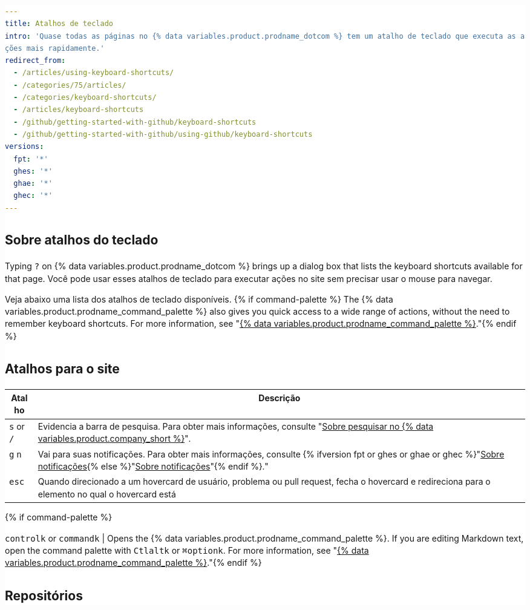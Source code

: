 ```yaml
---
title: Atalhos de teclado
intro: 'Quase todas as páginas no {% data variables.product.prodname_dotcom %} tem um atalho de teclado que executa as ações mais rapidamente.'
redirect_from:
  - /articles/using-keyboard-shortcuts/
  - /categories/75/articles/
  - /categories/keyboard-shortcuts/
  - /articles/keyboard-shortcuts
  - /github/getting-started-with-github/keyboard-shortcuts
  - /github/getting-started-with-github/using-github/keyboard-shortcuts
versions:
  fpt: '*'
  ghes: '*'
  ghae: '*'
  ghec: '*'
---
```


## Sobre atalhos do teclado

Typing <kbd>?</kbd> on {% data variables.product.prodname_dotcom %} brings up a dialog box that lists the keyboard shortcuts available for that page. Você pode usar esses atalhos de teclado para executar ações no site sem precisar usar o mouse para navegar.

Veja abaixo uma lista dos atalhos de teclado disponíveis.
{% if command-palette %}
The {% data variables.product.prodname_command_palette %} also gives you quick access to a wide range of actions, without the need to remember keyboard shortcuts. For more information, see "[{% data variables.product.prodname_command_palette %}](/get-started/using-github/github-command-palette)."{% endif %}

## Atalhos para o site

| Atalho                       | Descrição                                                                                                                                                                                                                                                                                                                                     |
| ---------------------------- | --------------------------------------------------------------------------------------------------------------------------------------------------------------------------------------------------------------------------------------------------------------------------------------------------------------------------------------------- |
| <kbd>s</kbd> or <kbd>/</kbd> | Evidencia a barra de pesquisa. Para obter mais informações, consulte "[Sobre pesquisar no {% data variables.product.company_short %}](/search-github/getting-started-with-searching-on-github/about-searching-on-github)".                                                                                                                    |
| <kbd>g</kbd> <kbd>n</kbd>    | Vai para suas notificações. Para obter mais informações, consulte {% ifversion fpt or ghes or ghae or ghec %}"[Sobre notificações](/github/managing-subscriptions-and-notifications-on-github/about-notifications){% else %}"[Sobre notificações](/github/receiving-notifications-about-activity-on-github/about-notifications)"{% endif %}." |
| <kbd>esc</kbd>               | Quando direcionado a um hovercard de usuário, problema ou pull request, fecha o hovercard e redireciona para o elemento no qual o hovercard está                                                                                                                                                                                              |

{% if command-palette %}

<kbd>control</kbd><kbd>k</kbd> or <kbd>command</kbd><kbd>k</kbd> | Opens the {% data variables.product.prodname_command_palette %}. If you are editing Markdown text, open the command palette with <kbd>Ctl</kbd><kbd>alt</kbd><kbd>k</kbd> or <kbd>⌘</kbd><kbd>option</kbd><kbd>k</kbd>. For more information, see "[{% data variables.product.prodname_command_palette %}](/get-started/using-github/github-command-palette)."{% endif %}

## Repositórios
